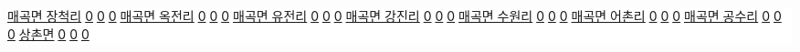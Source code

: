 
  <tr class="item">
    <td><a href="충청북도영동군매곡면장척리">매곡면 장척리</a></td>
    <td><a href="충청북도영동군매곡면장척리">0</a></td>
    <td><a href="충청북도영동군매곡면장척리">0</a></td>
    <td><a href="충청북도영동군매곡면장척리">0</a></td>
  </tr>
    

  <tr class="item">
    <td><a href="충청북도영동군매곡면옥전리">매곡면 옥전리</a></td>
    <td><a href="충청북도영동군매곡면옥전리">0</a></td>
    <td><a href="충청북도영동군매곡면옥전리">0</a></td>
    <td><a href="충청북도영동군매곡면옥전리">0</a></td>
  </tr>
    

  <tr class="item">
    <td><a href="충청북도영동군매곡면유전리">매곡면 유전리</a></td>
    <td><a href="충청북도영동군매곡면유전리">0</a></td>
    <td><a href="충청북도영동군매곡면유전리">0</a></td>
    <td><a href="충청북도영동군매곡면유전리">0</a></td>
  </tr>
    

  <tr class="item">
    <td><a href="충청북도영동군매곡면강진리">매곡면 강진리</a></td>
    <td><a href="충청북도영동군매곡면강진리">0</a></td>
    <td><a href="충청북도영동군매곡면강진리">0</a></td>
    <td><a href="충청북도영동군매곡면강진리">0</a></td>
  </tr>
    

  <tr class="item">
    <td><a href="충청북도영동군매곡면수원리">매곡면 수원리</a></td>
    <td><a href="충청북도영동군매곡면수원리">0</a></td>
    <td><a href="충청북도영동군매곡면수원리">0</a></td>
    <td><a href="충청북도영동군매곡면수원리">0</a></td>
  </tr>
    

  <tr class="item">
    <td><a href="충청북도영동군매곡면어촌리">매곡면 어촌리</a></td>
    <td><a href="충청북도영동군매곡면어촌리">0</a></td>
    <td><a href="충청북도영동군매곡면어촌리">0</a></td>
    <td><a href="충청북도영동군매곡면어촌리">0</a></td>
  </tr>
    

  <tr class="item">
    <td><a href="충청북도영동군매곡면공수리">매곡면 공수리</a></td>
    <td><a href="충청북도영동군매곡면공수리">0</a></td>
    <td><a href="충청북도영동군매곡면공수리">0</a></td>
    <td><a href="충청북도영동군매곡면공수리">0</a></td>
  </tr>
    

  <tr class="item">
    <td><a href="충청북도영동군상촌면">상촌면</a></td>
    <td><a href="충청북도영동군상촌면">0</a></td>
    <td><a href="충청북도영동군상촌면">0</a></td>
    <td><a href="충청북도영동군상촌면">0</a></td>
  </tr>
    